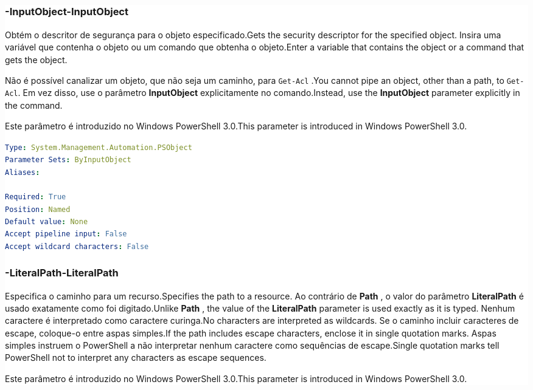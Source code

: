 ### <span data-ttu-id="7a8fd-161">-InputObject</span><span class="sxs-lookup"><span data-stu-id="7a8fd-161">-InputObject</span></span>

<span data-ttu-id="7a8fd-162">Obtém o descritor de segurança para o objeto especificado.</span><span class="sxs-lookup"><span data-stu-id="7a8fd-162">Gets the security descriptor for the specified object.</span></span> <span data-ttu-id="7a8fd-163">Insira uma variável que contenha o objeto ou um comando que obtenha o objeto.</span><span class="sxs-lookup"><span data-stu-id="7a8fd-163">Enter a variable that contains the object or a command that gets the object.</span></span>

<span data-ttu-id="7a8fd-164">Não é possível canalizar um objeto, que não seja um caminho, para `Get-Acl` .</span><span class="sxs-lookup"><span data-stu-id="7a8fd-164">You cannot pipe an object, other than a path, to `Get-Acl`.</span></span> <span data-ttu-id="7a8fd-165">Em vez disso, use o parâmetro **InputObject** explicitamente no comando.</span><span class="sxs-lookup"><span data-stu-id="7a8fd-165">Instead, use the **InputObject** parameter explicitly in the command.</span></span>

<span data-ttu-id="7a8fd-166">Este parâmetro é introduzido no Windows PowerShell 3.0.</span><span class="sxs-lookup"><span data-stu-id="7a8fd-166">This parameter is introduced in Windows PowerShell 3.0.</span></span>

```yaml
Type: System.Management.Automation.PSObject
Parameter Sets: ByInputObject
Aliases:

Required: True
Position: Named
Default value: None
Accept pipeline input: False
Accept wildcard characters: False
```

### <span data-ttu-id="7a8fd-167">-LiteralPath</span><span class="sxs-lookup"><span data-stu-id="7a8fd-167">-LiteralPath</span></span>

<span data-ttu-id="7a8fd-168">Especifica o caminho para um recurso.</span><span class="sxs-lookup"><span data-stu-id="7a8fd-168">Specifies the path to a resource.</span></span> <span data-ttu-id="7a8fd-169">Ao contrário de **Path** , o valor do parâmetro **LiteralPath** é usado exatamente como foi digitado.</span><span class="sxs-lookup"><span data-stu-id="7a8fd-169">Unlike **Path** , the value of the **LiteralPath** parameter is used exactly as it is typed.</span></span> <span data-ttu-id="7a8fd-170">Nenhum caractere é interpretado como caractere curinga.</span><span class="sxs-lookup"><span data-stu-id="7a8fd-170">No characters are interpreted as wildcards.</span></span> <span data-ttu-id="7a8fd-171">Se o caminho incluir caracteres de escape, coloque-o entre aspas simples.</span><span class="sxs-lookup"><span data-stu-id="7a8fd-171">If the path includes escape characters, enclose it in single quotation marks.</span></span> <span data-ttu-id="7a8fd-172">Aspas simples instruem o PowerShell a não interpretar nenhum caractere como sequências de escape.</span><span class="sxs-lookup"><span data-stu-id="7a8fd-172">Single quotation marks tell PowerShell not to interpret any characters as escape sequences.</span></span>

<span data-ttu-id="7a8fd-173">Este parâmetro é introduzido no Windows PowerShell 3.0.</span><span class="sxs-lookup"><span data-stu-id="7a8fd-173">This parameter is introduced in Windows PowerShell 3.0.</span></span>
